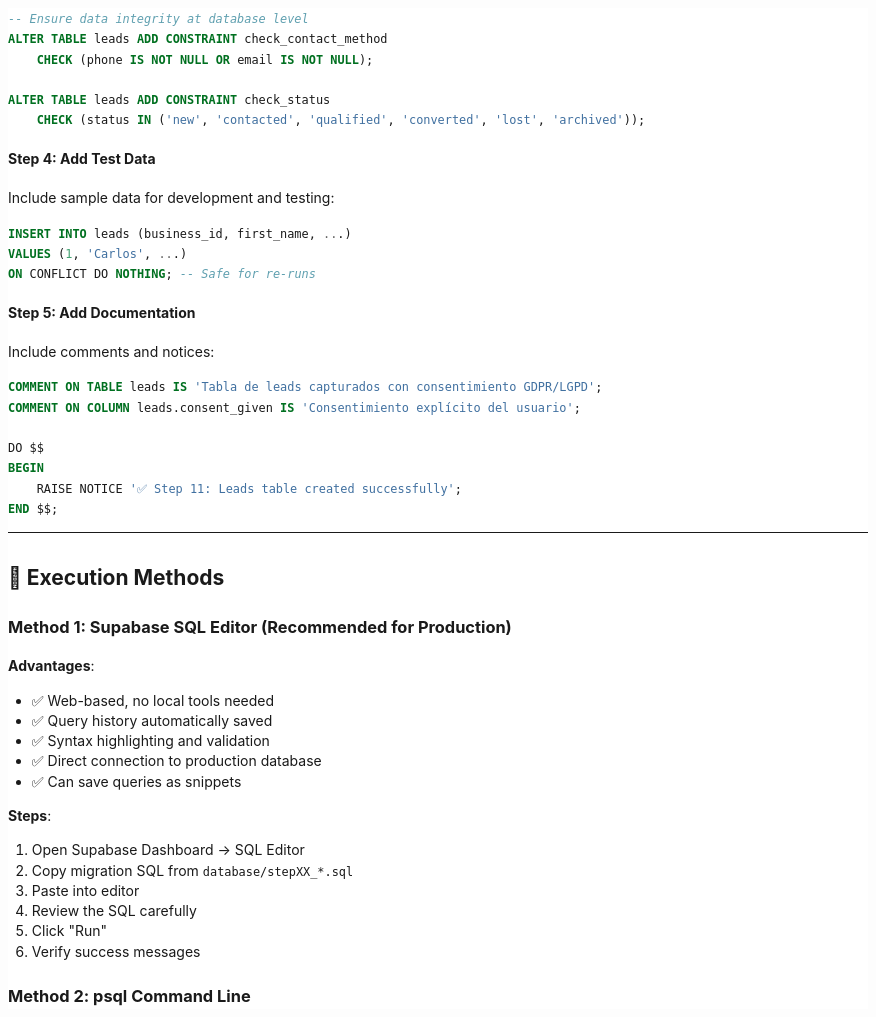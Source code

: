 ```sql
-- Ensure data integrity at database level
ALTER TABLE leads ADD CONSTRAINT check_contact_method 
    CHECK (phone IS NOT NULL OR email IS NOT NULL);

ALTER TABLE leads ADD CONSTRAINT check_status 
    CHECK (status IN ('new', 'contacted', 'qualified', 'converted', 'lost', 'archived'));
```

#### Step 4: Add Test Data
Include sample data for development and testing:

```sql
INSERT INTO leads (business_id, first_name, ...) 
VALUES (1, 'Carlos', ...) 
ON CONFLICT DO NOTHING; -- Safe for re-runs
```

#### Step 5: Add Documentation
Include comments and notices:

```sql
COMMENT ON TABLE leads IS 'Tabla de leads capturados con consentimiento GDPR/LGPD';
COMMENT ON COLUMN leads.consent_given IS 'Consentimiento explícito del usuario';

DO $$
BEGIN
    RAISE NOTICE '✅ Step 11: Leads table created successfully';
END $$;
```

---

## 🔧 Execution Methods

### Method 1: Supabase SQL Editor (Recommended for Production)

**Advantages**:
- ✅ Web-based, no local tools needed
- ✅ Query history automatically saved
- ✅ Syntax highlighting and validation
- ✅ Direct connection to production database
- ✅ Can save queries as snippets

**Steps**:
1. Open Supabase Dashboard → SQL Editor
2. Copy migration SQL from `database/stepXX_*.sql`
3. Paste into editor
4. Review the SQL carefully
5. Click "Run"
6. Verify success messages

### Method 2: psql Command Line
